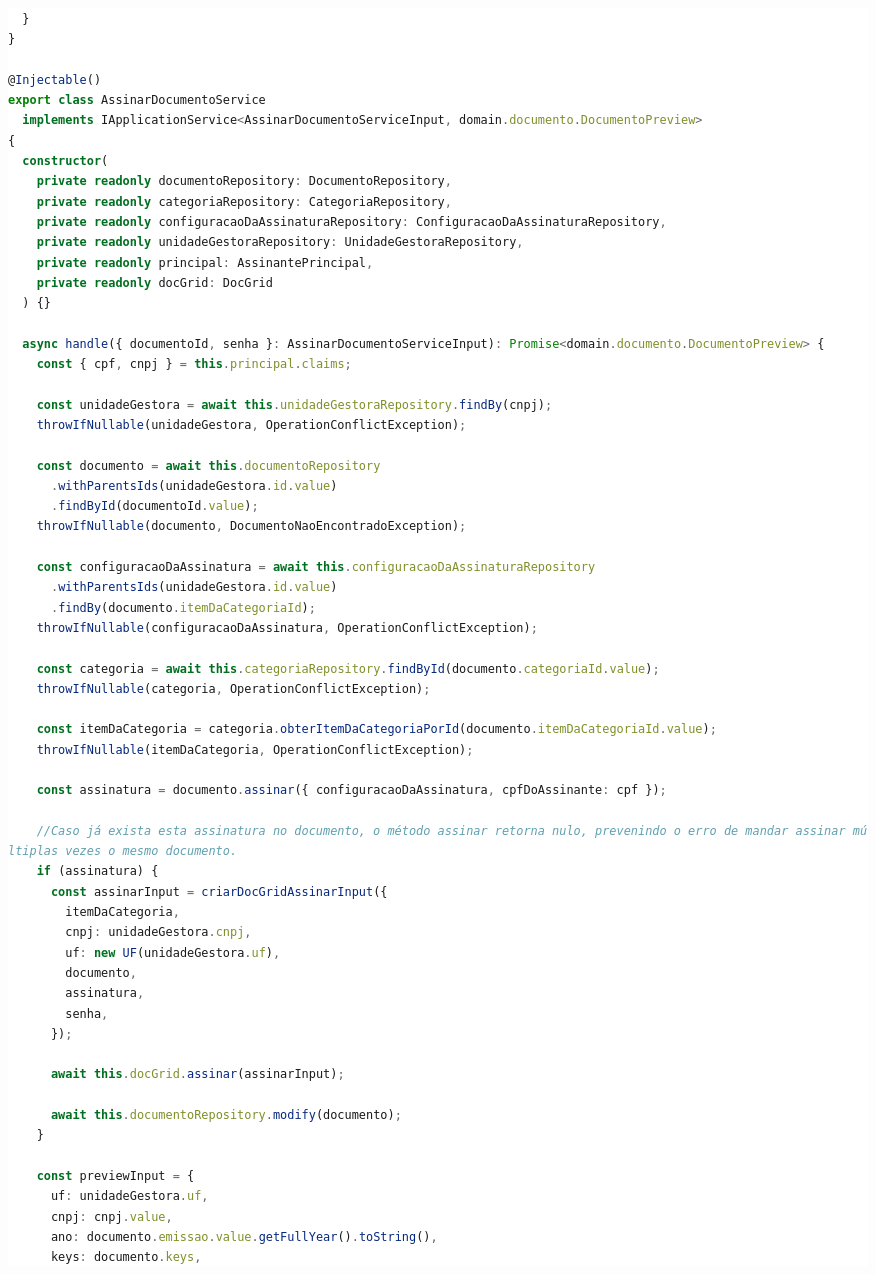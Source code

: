 ```typescript
  }
}

@Injectable()
export class AssinarDocumentoService
  implements IApplicationService<AssinarDocumentoServiceInput, domain.documento.DocumentoPreview>
{
  constructor(
    private readonly documentoRepository: DocumentoRepository,
    private readonly categoriaRepository: CategoriaRepository,
    private readonly configuracaoDaAssinaturaRepository: ConfiguracaoDaAssinaturaRepository,
    private readonly unidadeGestoraRepository: UnidadeGestoraRepository,
    private readonly principal: AssinantePrincipal,
    private readonly docGrid: DocGrid
  ) {}

  async handle({ documentoId, senha }: AssinarDocumentoServiceInput): Promise<domain.documento.DocumentoPreview> {
    const { cpf, cnpj } = this.principal.claims;

    const unidadeGestora = await this.unidadeGestoraRepository.findBy(cnpj);
    throwIfNullable(unidadeGestora, OperationConflictException);

    const documento = await this.documentoRepository
      .withParentsIds(unidadeGestora.id.value)
      .findById(documentoId.value);
    throwIfNullable(documento, DocumentoNaoEncontradoException);

    const configuracaoDaAssinatura = await this.configuracaoDaAssinaturaRepository
      .withParentsIds(unidadeGestora.id.value)
      .findBy(documento.itemDaCategoriaId);
    throwIfNullable(configuracaoDaAssinatura, OperationConflictException);

    const categoria = await this.categoriaRepository.findById(documento.categoriaId.value);
    throwIfNullable(categoria, OperationConflictException);

    const itemDaCategoria = categoria.obterItemDaCategoriaPorId(documento.itemDaCategoriaId.value);
    throwIfNullable(itemDaCategoria, OperationConflictException);

    const assinatura = documento.assinar({ configuracaoDaAssinatura, cpfDoAssinante: cpf });

    //Caso já exista esta assinatura no documento, o método assinar retorna nulo, prevenindo o erro de mandar assinar múltiplas vezes o mesmo documento.
    if (assinatura) {
      const assinarInput = criarDocGridAssinarInput({
        itemDaCategoria,
        cnpj: unidadeGestora.cnpj,
        uf: new UF(unidadeGestora.uf),
        documento,
        assinatura,
        senha,
      });

      await this.docGrid.assinar(assinarInput);

      await this.documentoRepository.modify(documento);
    }

    const previewInput = {
      uf: unidadeGestora.uf,
      cnpj: cnpj.value,
      ano: documento.emissao.value.getFullYear().toString(),
      keys: documento.keys,
```